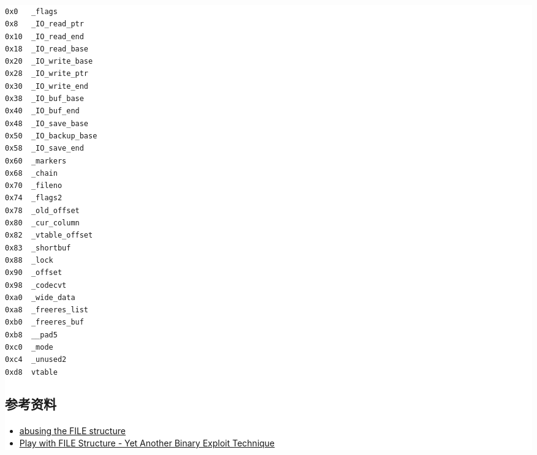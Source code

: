 ```text
0x0   _flags
0x8   _IO_read_ptr
0x10  _IO_read_end
0x18  _IO_read_base
0x20  _IO_write_base
0x28  _IO_write_ptr
0x30  _IO_write_end
0x38  _IO_buf_base
0x40  _IO_buf_end
0x48  _IO_save_base
0x50  _IO_backup_base
0x58  _IO_save_end
0x60  _markers
0x68  _chain
0x70  _fileno
0x74  _flags2
0x78  _old_offset
0x80  _cur_column
0x82  _vtable_offset
0x83  _shortbuf
0x88  _lock
0x90  _offset
0x98  _codecvt
0xa0  _wide_data
0xa8  _freeres_list
0xb0  _freeres_buf
0xb8  __pad5
0xc0  _mode
0xc4  _unused2
0xd8  vtable
```

## 参考资料

- [abusing the FILE structure](https://outflux.net/blog/archives/2011/12/22/abusing-the-file-structure/)
- [Play with FILE Structure - Yet Another Binary Exploit Technique](https://www.slideshare.net/AngelBoy1/play-with-file-structure-yet-another-binary-exploit-technique)
